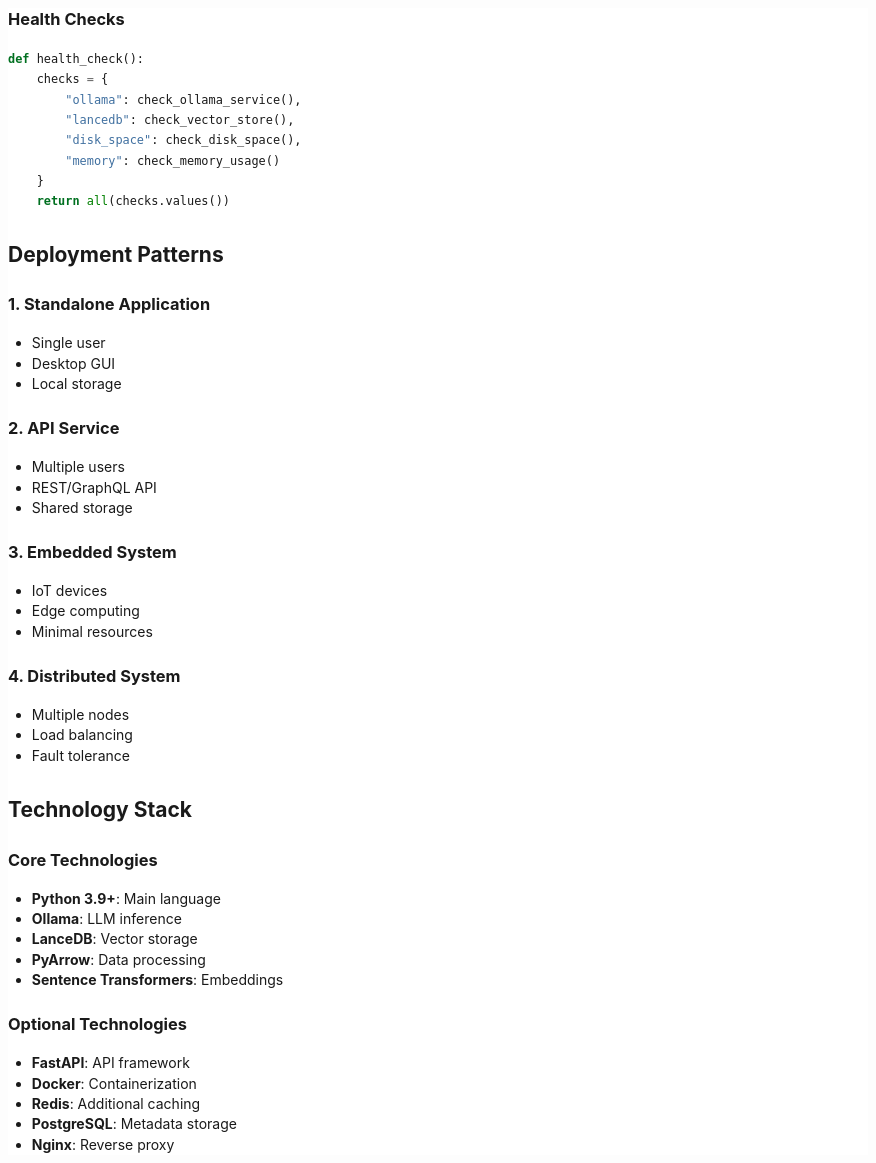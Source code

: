 ### Health Checks

```python
def health_check():
    checks = {
        "ollama": check_ollama_service(),
        "lancedb": check_vector_store(),
        "disk_space": check_disk_space(),
        "memory": check_memory_usage()
    }
    return all(checks.values())
```

## Deployment Patterns

### 1. Standalone Application
- Single user
- Desktop GUI
- Local storage

### 2. API Service
- Multiple users
- REST/GraphQL API
- Shared storage

### 3. Embedded System
- IoT devices
- Edge computing
- Minimal resources

### 4. Distributed System
- Multiple nodes
- Load balancing
- Fault tolerance

## Technology Stack

### Core Technologies
- **Python 3.9+**: Main language
- **Ollama**: LLM inference
- **LanceDB**: Vector storage
- **PyArrow**: Data processing
- **Sentence Transformers**: Embeddings

### Optional Technologies
- **FastAPI**: API framework
- **Docker**: Containerization
- **Redis**: Additional caching
- **PostgreSQL**: Metadata storage
- **Nginx**: Reverse proxy
